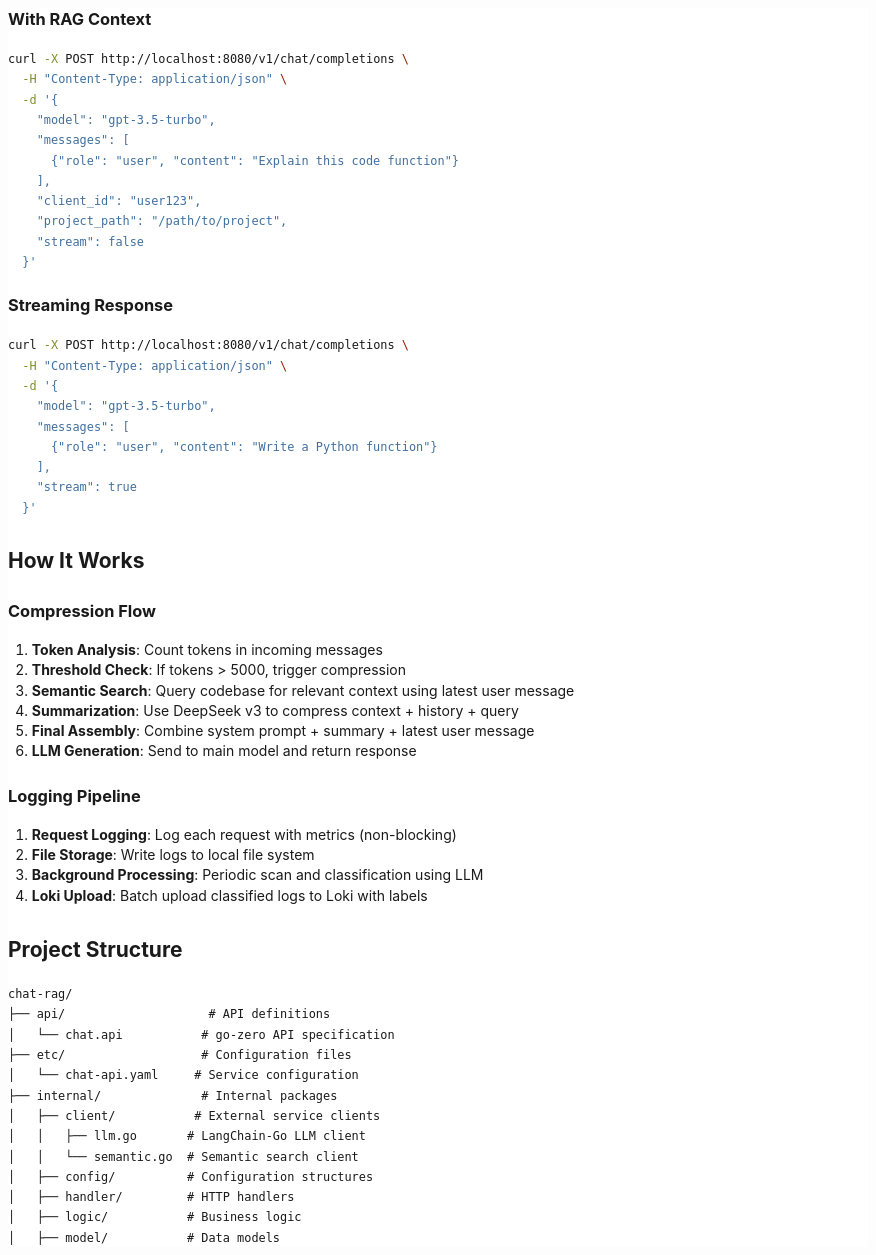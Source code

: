 ### With RAG Context

```bash
curl -X POST http://localhost:8080/v1/chat/completions \
  -H "Content-Type: application/json" \
  -d '{
    "model": "gpt-3.5-turbo",
    "messages": [
      {"role": "user", "content": "Explain this code function"}
    ],
    "client_id": "user123",
    "project_path": "/path/to/project",
    "stream": false
  }'
```

### Streaming Response

```bash
curl -X POST http://localhost:8080/v1/chat/completions \
  -H "Content-Type: application/json" \
  -d '{
    "model": "gpt-3.5-turbo",
    "messages": [
      {"role": "user", "content": "Write a Python function"}
    ],
    "stream": true
  }'
```

## How It Works

### Compression Flow

1. **Token Analysis**: Count tokens in incoming messages
2. **Threshold Check**: If tokens > 5000, trigger compression
3. **Semantic Search**: Query codebase for relevant context using latest user message
4. **Summarization**: Use DeepSeek v3 to compress context + history + query
5. **Final Assembly**: Combine system prompt + summary + latest user message
6. **LLM Generation**: Send to main model and return response

### Logging Pipeline

1. **Request Logging**: Log each request with metrics (non-blocking)
2. **File Storage**: Write logs to local file system
3. **Background Processing**: Periodic scan and classification using LLM
4. **Loki Upload**: Batch upload classified logs to Loki with labels

## Project Structure

```
chat-rag/
├── api/                    # API definitions
│   └── chat.api           # go-zero API specification
├── etc/                   # Configuration files
│   └── chat-api.yaml     # Service configuration
├── internal/              # Internal packages
│   ├── client/           # External service clients
│   │   ├── llm.go       # LangChain-Go LLM client
│   │   └── semantic.go  # Semantic search client
│   ├── config/          # Configuration structures
│   ├── handler/         # HTTP handlers
│   ├── logic/           # Business logic
│   ├── model/           # Data models
```